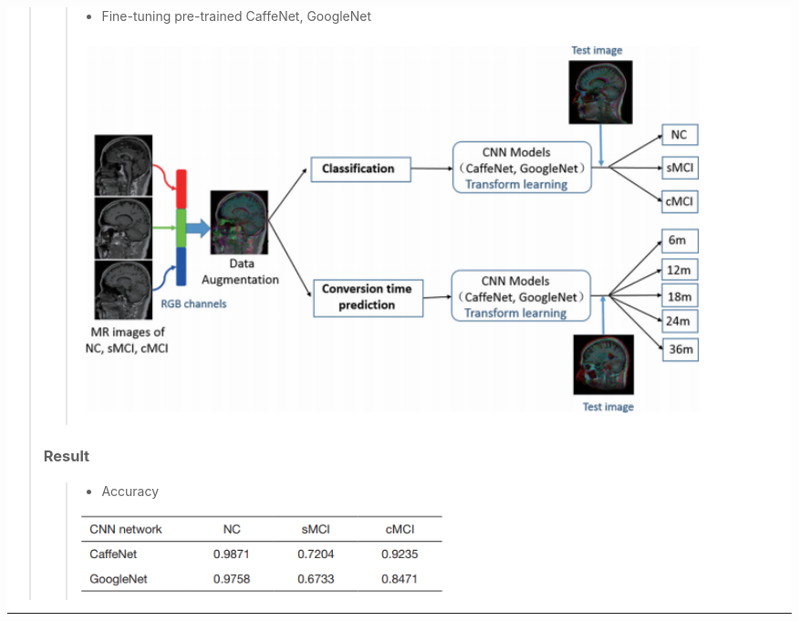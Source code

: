 >> - Fine-tuning pre-trained CaffeNet, GoogleNet
>> <img src="https://github.com/SSinyu/Alzheimer-Prediction-Review/blob/master/img/2D_slice_level_CNN/11_model1.PNG" width="700"/>  
> ### **Result**  
>> - Accuracy
>> <img src="https://github.com/SSinyu/Alzheimer-Prediction-Review/blob/master/img/2D_slice_level_CNN/11_result1.PNG" width="400"/>
---
